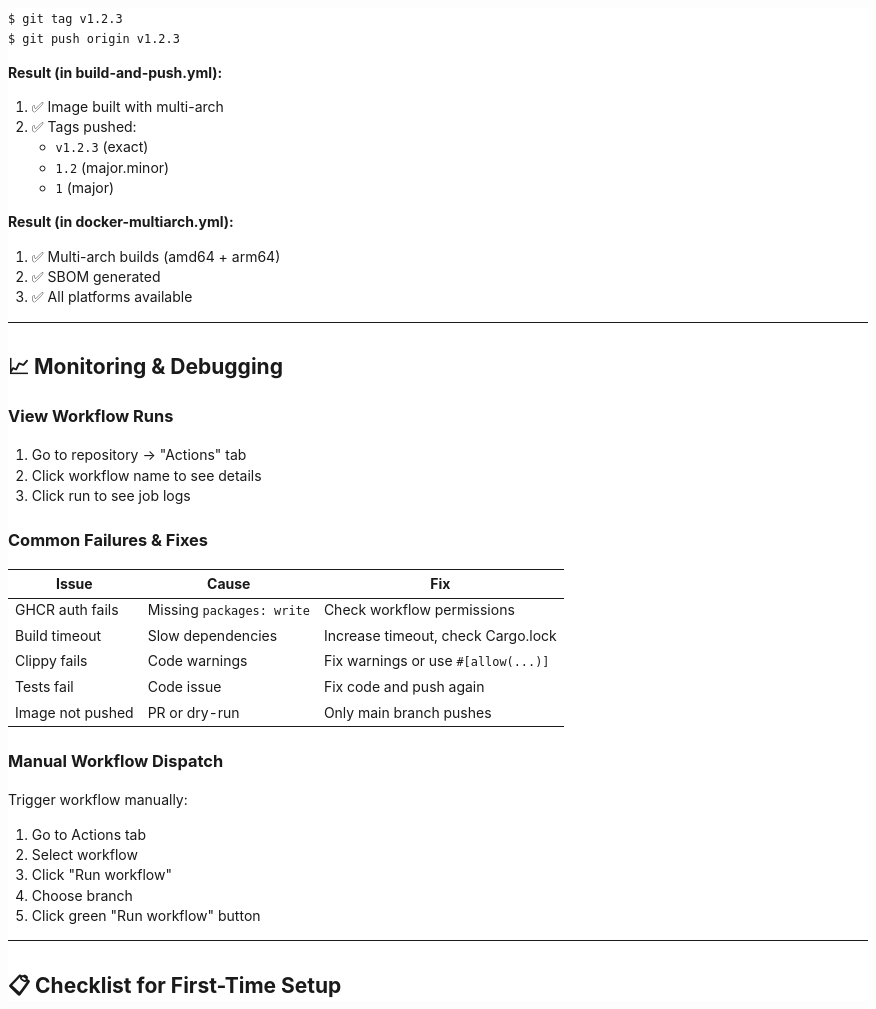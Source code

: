 ```bash
$ git tag v1.2.3
$ git push origin v1.2.3
```

**Result (in build-and-push.yml):**
1. ✅ Image built with multi-arch
2. ✅ Tags pushed:
   - `v1.2.3` (exact)
   - `1.2` (major.minor)
   - `1` (major)

**Result (in docker-multiarch.yml):**
1. ✅ Multi-arch builds (amd64 + arm64)
2. ✅ SBOM generated
3. ✅ All platforms available

---

## 📈 Monitoring & Debugging

### View Workflow Runs

1. Go to repository → "Actions" tab
2. Click workflow name to see details
3. Click run to see job logs

### Common Failures & Fixes

| Issue | Cause | Fix |
|-------|-------|-----|
| GHCR auth fails | Missing `packages: write` | Check workflow permissions |
| Build timeout | Slow dependencies | Increase timeout, check Cargo.lock |
| Clippy fails | Code warnings | Fix warnings or use `#[allow(...)]` |
| Tests fail | Code issue | Fix code and push again |
| Image not pushed | PR or dry-run | Only main branch pushes |

### Manual Workflow Dispatch

Trigger workflow manually:
1. Go to Actions tab
2. Select workflow
3. Click "Run workflow"
4. Choose branch
5. Click green "Run workflow" button

---

## 📋 Checklist for First-Time Setup
